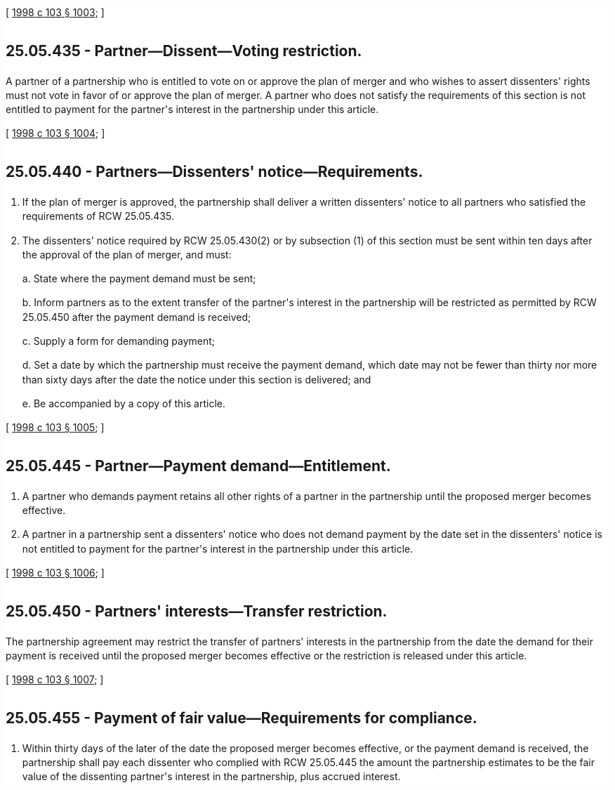\[ [1998 c 103 § 1003](https://lawfilesext.leg.wa.gov/biennium/1997-98/Pdf/Bills/Session%20Laws/House/2386-S.SL.pdf?cite=1998%20c%20103%20§%201003); \]

## 25.05.435 - Partner—Dissent—Voting restriction.
A partner of a partnership who is entitled to vote on or approve the plan of merger and who wishes to assert dissenters' rights must not vote in favor of or approve the plan of merger. A partner who does not satisfy the requirements of this section is not entitled to payment for the partner's interest in the partnership under this article.

\[ [1998 c 103 § 1004](https://lawfilesext.leg.wa.gov/biennium/1997-98/Pdf/Bills/Session%20Laws/House/2386-S.SL.pdf?cite=1998%20c%20103%20§%201004); \]

## 25.05.440 - Partners—Dissenters' notice—Requirements.
1. If the plan of merger is approved, the partnership shall deliver a written dissenters' notice to all partners who satisfied the requirements of RCW 25.05.435.

2. The dissenters' notice required by RCW 25.05.430(2) or by subsection (1) of this section must be sent within ten days after the approval of the plan of merger, and must:

   a. State where the payment demand must be sent;

   b. Inform partners as to the extent transfer of the partner's interest in the partnership will be restricted as permitted by RCW 25.05.450 after the payment demand is received;

   c. Supply a form for demanding payment;

   d. Set a date by which the partnership must receive the payment demand, which date may not be fewer than thirty nor more than sixty days after the date the notice under this section is delivered; and

   e. Be accompanied by a copy of this article.

\[ [1998 c 103 § 1005](https://lawfilesext.leg.wa.gov/biennium/1997-98/Pdf/Bills/Session%20Laws/House/2386-S.SL.pdf?cite=1998%20c%20103%20§%201005); \]

## 25.05.445 - Partner—Payment demand—Entitlement.
1. A partner who demands payment retains all other rights of a partner in the partnership until the proposed merger becomes effective.

2. A partner in a partnership sent a dissenters' notice who does not demand payment by the date set in the dissenters' notice is not entitled to payment for the partner's interest in the partnership under this article.

\[ [1998 c 103 § 1006](https://lawfilesext.leg.wa.gov/biennium/1997-98/Pdf/Bills/Session%20Laws/House/2386-S.SL.pdf?cite=1998%20c%20103%20§%201006); \]

## 25.05.450 - Partners' interests—Transfer restriction.
The partnership agreement may restrict the transfer of partners' interests in the partnership from the date the demand for their payment is received until the proposed merger becomes effective or the restriction is released under this article.

\[ [1998 c 103 § 1007](https://lawfilesext.leg.wa.gov/biennium/1997-98/Pdf/Bills/Session%20Laws/House/2386-S.SL.pdf?cite=1998%20c%20103%20§%201007); \]

## 25.05.455 - Payment of fair value—Requirements for compliance.
1. Within thirty days of the later of the date the proposed merger becomes effective, or the payment demand is received, the partnership shall pay each dissenter who complied with RCW 25.05.445 the amount the partnership estimates to be the fair value of the dissenting partner's interest in the partnership, plus accrued interest.
